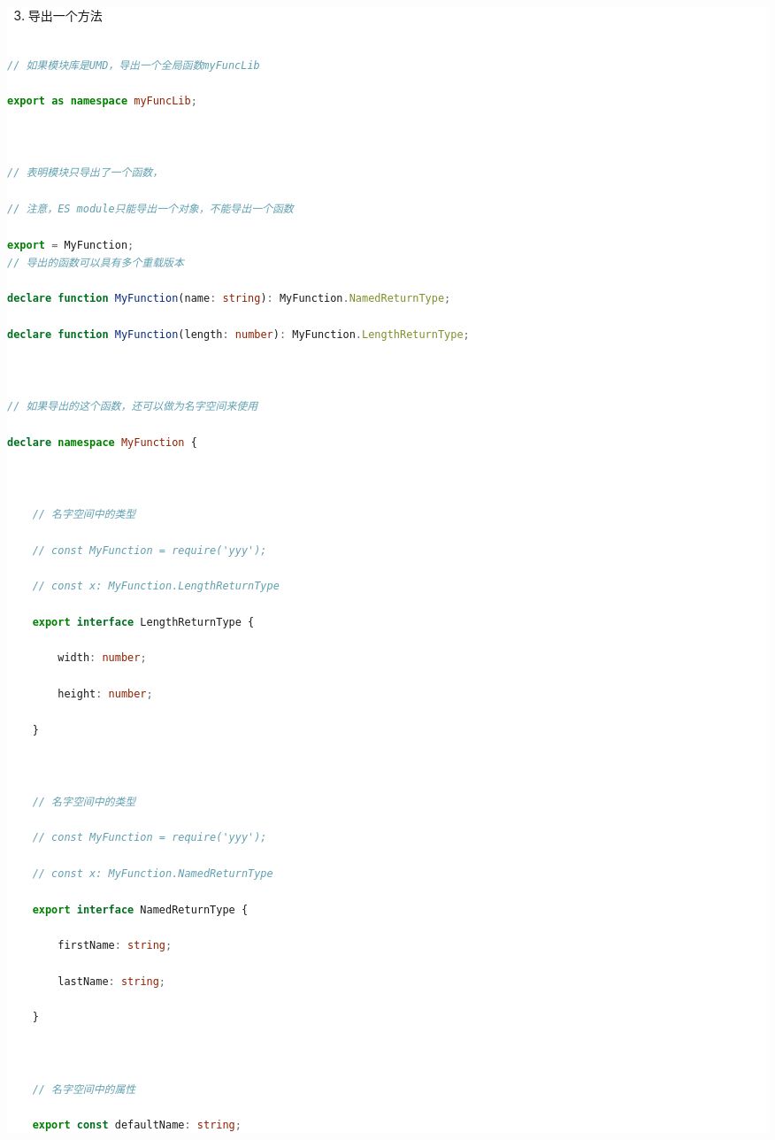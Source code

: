 3. 导出一个方法

```typescript

// 如果模块库是UMD，导出一个全局函数myFuncLib

export as namespace myFuncLib;



// 表明模块只导出了一个函数，

// 注意，ES module只能导出一个对象，不能导出一个函数

export = MyFunction;
// 导出的函数可以具有多个重载版本

declare function MyFunction(name: string): MyFunction.NamedReturnType;

declare function MyFunction(length: number): MyFunction.LengthReturnType;



// 如果导出的这个函数，还可以做为名字空间来使用

declare namespace MyFunction {



    // 名字空间中的类型

    // const MyFunction = require('yyy');

    // const x: MyFunction.LengthReturnType

    export interface LengthReturnType {

        width: number;

        height: number;

    }



    // 名字空间中的类型

    // const MyFunction = require('yyy');

    // const x: MyFunction.NamedReturnType

    export interface NamedReturnType {

        firstName: string;

        lastName: string;

    }



    // 名字空间中的属性

    export const defaultName: string;
```
